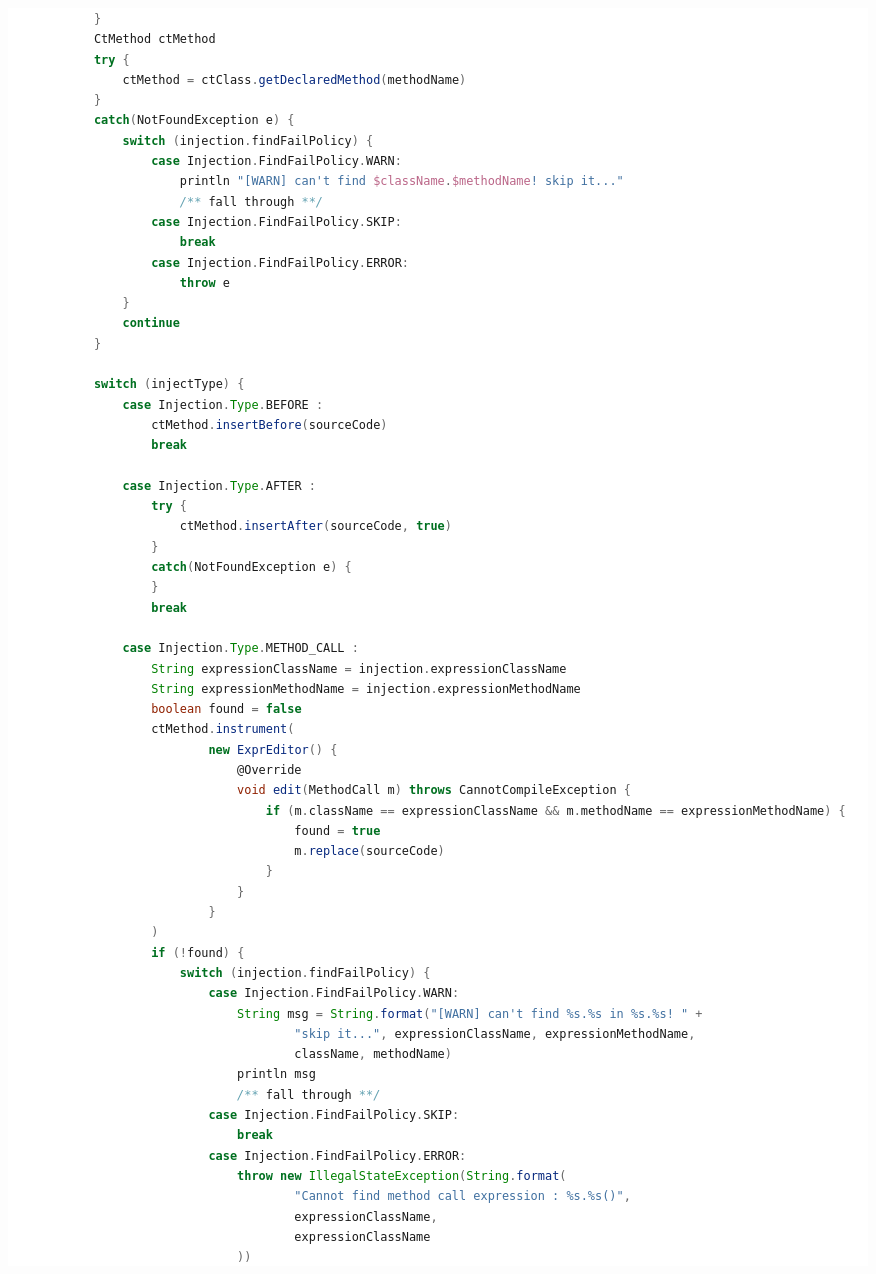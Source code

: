 ```groovy
            }
            CtMethod ctMethod
            try {
                ctMethod = ctClass.getDeclaredMethod(methodName)
            }
            catch(NotFoundException e) {
                switch (injection.findFailPolicy) {
                    case Injection.FindFailPolicy.WARN:
                        println "[WARN] can't find $className.$methodName! skip it..."
                        /** fall through **/
                    case Injection.FindFailPolicy.SKIP:
                        break
                    case Injection.FindFailPolicy.ERROR:
                        throw e
                }
                continue
            }

            switch (injectType) {
                case Injection.Type.BEFORE :
                    ctMethod.insertBefore(sourceCode)
                    break

                case Injection.Type.AFTER :
                    try {
                        ctMethod.insertAfter(sourceCode, true)
                    }
                    catch(NotFoundException e) {
                    }
                    break

                case Injection.Type.METHOD_CALL :
                    String expressionClassName = injection.expressionClassName
                    String expressionMethodName = injection.expressionMethodName
                    boolean found = false
                    ctMethod.instrument(
                            new ExprEditor() {
                                @Override
                                void edit(MethodCall m) throws CannotCompileException {
                                    if (m.className == expressionClassName && m.methodName == expressionMethodName) {
                                        found = true
                                        m.replace(sourceCode)
                                    }
                                }
                            }
                    )
                    if (!found) {
                        switch (injection.findFailPolicy) {
                            case Injection.FindFailPolicy.WARN:
                                String msg = String.format("[WARN] can't find %s.%s in %s.%s! " +
                                        "skip it...", expressionClassName, expressionMethodName,
                                        className, methodName)
                                println msg
                                /** fall through **/
                            case Injection.FindFailPolicy.SKIP:
                                break
                            case Injection.FindFailPolicy.ERROR:
                                throw new IllegalStateException(String.format(
                                        "Cannot find method call expression : %s.%s()",
                                        expressionClassName,
                                        expressionClassName
                                ))
```